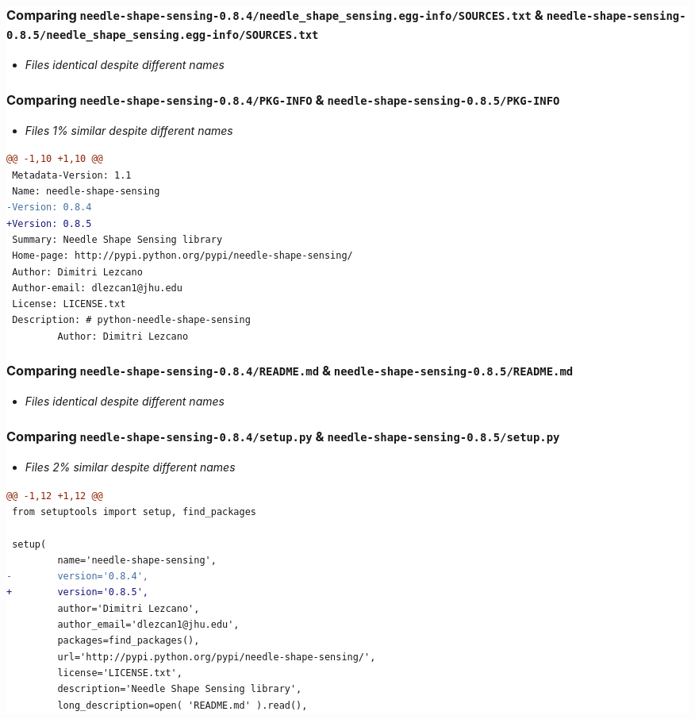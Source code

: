 ### Comparing `needle-shape-sensing-0.8.4/needle_shape_sensing.egg-info/SOURCES.txt` & `needle-shape-sensing-0.8.5/needle_shape_sensing.egg-info/SOURCES.txt`

 * *Files identical despite different names*

### Comparing `needle-shape-sensing-0.8.4/PKG-INFO` & `needle-shape-sensing-0.8.5/PKG-INFO`

 * *Files 1% similar despite different names*

```diff
@@ -1,10 +1,10 @@
 Metadata-Version: 1.1
 Name: needle-shape-sensing
-Version: 0.8.4
+Version: 0.8.5
 Summary: Needle Shape Sensing library
 Home-page: http://pypi.python.org/pypi/needle-shape-sensing/
 Author: Dimitri Lezcano
 Author-email: dlezcan1@jhu.edu
 License: LICENSE.txt
 Description: # python-needle-shape-sensing
         Author: Dimitri Lezcano
```

### Comparing `needle-shape-sensing-0.8.4/README.md` & `needle-shape-sensing-0.8.5/README.md`

 * *Files identical despite different names*

### Comparing `needle-shape-sensing-0.8.4/setup.py` & `needle-shape-sensing-0.8.5/setup.py`

 * *Files 2% similar despite different names*

```diff
@@ -1,12 +1,12 @@
 from setuptools import setup, find_packages
 
 setup(
         name='needle-shape-sensing',
-        version='0.8.4',
+        version='0.8.5',
         author='Dimitri Lezcano',
         author_email='dlezcan1@jhu.edu',
         packages=find_packages(),
         url='http://pypi.python.org/pypi/needle-shape-sensing/',
         license='LICENSE.txt',
         description='Needle Shape Sensing library',
         long_description=open( 'README.md' ).read(),
```

